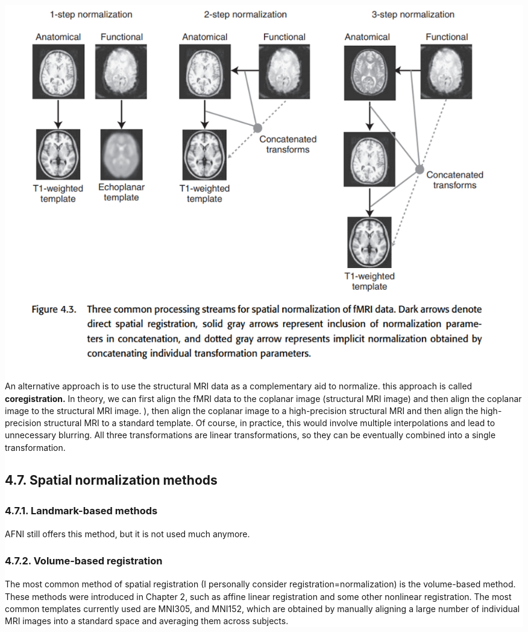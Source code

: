 ![img](3.png)

An alternative approach is to use the structural MRI data as a complementary aid to normalize. this approach is called **coregistration.** In theory, we can first align the fMRI data to the coplanar image (structural MRI image) and then align the coplanar image to the structural MRI image. ), then align the coplanar image to a high-precision structural MRI and then align the high-precision structural MRI to a standard template. Of course, in practice, this would involve multiple interpolations and lead to unnecessary blurring. All three transformations are linear transformations, so they can be eventually combined into a single transformation.

## **4.7. Spatial normalization methods**

### **4.7.1. Landmark-based methods**

AFNI still offers this method, but it is not used much anymore.

### **4.7.2. Volume-based registration**

The most common method of spatial registration (I personally consider registration=normalization) is the volume-based method. These methods were introduced in Chapter 2, such as affine linear registration and some other nonlinear registration. The most common templates currently used are MNI305, and MNI152, which are obtained by manually aligning a large number of individual MRI images into a standard space and averaging them across subjects.
